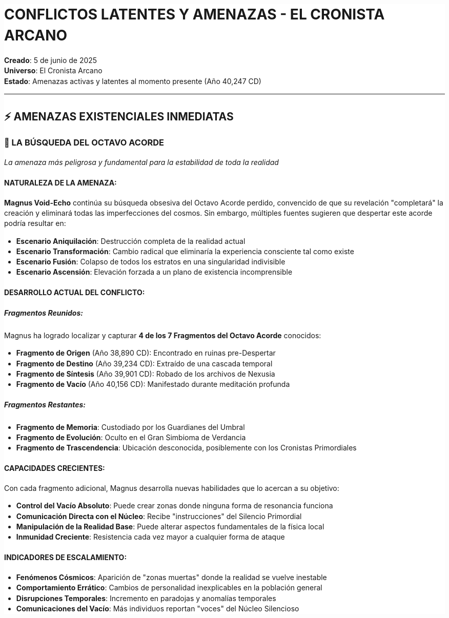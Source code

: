 # CONFLICTOS LATENTES Y AMENAZAS - EL CRONISTA ARCANO

**Creado**: 5 de junio de 2025  
**Universo**: El Cronista Arcano  
**Estado**: Amenazas activas y latentes al momento presente (Año 40,247 CD)  

---

## ⚡ AMENAZAS EXISTENCIALES INMEDIATAS

### **🌌 LA BÚSQUEDA DEL OCTAVO ACORDE**
*La amenaza más peligrosa y fundamental para la estabilidad de toda la realidad*

#### **NATURALEZA DE LA AMENAZA**:
**Magnus Void-Echo** continúa su búsqueda obsesiva del Octavo Acorde perdido, convencido de que su revelación "completará" la creación y eliminará todas las imperfecciones del cosmos. Sin embargo, múltiples fuentes sugieren que despertar este acorde podría resultar en:

- **Escenario Aniquilación**: Destrucción completa de la realidad actual
- **Escenario Transformación**: Cambio radical que eliminaría la experiencia consciente tal como existe
- **Escenario Fusión**: Colapso de todos los estratos en una singularidad indivisible
- **Escenario Ascensión**: Elevación forzada a un plano de existencia incomprensible

#### **DESARROLLO ACTUAL DEL CONFLICTO**:

##### **Fragmentos Reunidos**: 
Magnus ha logrado localizar y capturar **4 de los 7 Fragmentos del Octavo Acorde** conocidos:
- **Fragmento de Origen** (Año 38,890 CD): Encontrado en ruinas pre-Despertar
- **Fragmento de Destino** (Año 39,234 CD): Extraído de una cascada temporal
- **Fragmento de Síntesis** (Año 39,901 CD): Robado de los archivos de Nexusia
- **Fragmento de Vacío** (Año 40,156 CD): Manifestado durante meditación profunda

##### **Fragmentos Restantes**:
- **Fragmento de Memoria**: Custodiado por los Guardianes del Umbral
- **Fragmento de Evolución**: Oculto en el Gran Simbioma de Verdancia
- **Fragmento de Trascendencia**: Ubicación desconocida, posiblemente con los Cronistas Primordiales

#### **CAPACIDADES CRECIENTES**:
Con cada fragmento adicional, Magnus desarrolla nuevas habilidades que lo acercan a su objetivo:
- **Control del Vacío Absoluto**: Puede crear zonas donde ninguna forma de resonancia funciona
- **Comunicación Directa con el Núcleo**: Recibe "instrucciones" del Silencio Primordial
- **Manipulación de la Realidad Base**: Puede alterar aspectos fundamentales de la física local
- **Inmunidad Creciente**: Resistencia cada vez mayor a cualquier forma de ataque

#### **INDICADORES DE ESCALAMIENTO**:
- **Fenómenos Cósmicos**: Aparición de "zonas muertas" donde la realidad se vuelve inestable
- **Comportamiento Errático**: Cambios de personalidad inexplicables en la población general
- **Disrupciones Temporales**: Incremento en paradojas y anomalías temporales
- **Comunicaciones del Vacío**: Más individuos reportan "voces" del Núcleo Silencioso
